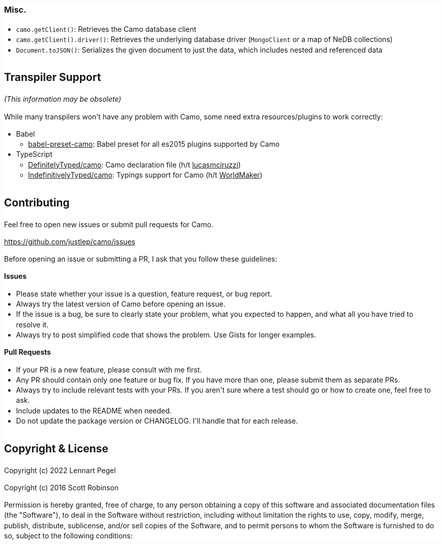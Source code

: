 ### Misc.
- `camo.getClient()`: Retrieves the Camo database client
- `camo.getClient().driver()`: Retrieves the underlying database driver (`MongoClient` or a map of NeDB collections)
- `Document.toJSON()`: Serializes the given document to just the data, which includes nested and referenced data

## Transpiler Support
_(This information may be obsolete)_

While many transpilers won't have any problem with Camo, some need extra resources/plugins to work correctly:

- Babel
  - [babel-preset-camo](https://github.com/scottwrobinson/babel-preset-camo): Babel preset for all es2015 plugins supported by Camo
- TypeScript
  - [DefinitelyTyped/camo](https://github.com/DefinitelyTyped/DefinitelyTyped/tree/master/camo): Camo declaration file (h/t [lucasmciruzzi](https://github.com/lucasmciruzzi))
  - [IndefinitivelyTyped/camo](https://github.com/IndefinitivelyTyped/camo): Typings support for Camo (h/t [WorldMaker](https://github.com/WorldMaker))

## Contributing
Feel free to open new issues or submit pull requests for Camo. 

https://github.com/justlep/camo/issues

Before opening an issue or submitting a PR, I ask that you follow these guidelines:

**Issues**
- Please state whether your issue is a question, feature request, or bug report.
- Always try the latest version of Camo before opening an issue.
- If the issue is a bug, be sure to clearly state your problem, what you expected to happen, and what all you have tried to resolve it.
- Always try to post simplified code that shows the problem. Use Gists for longer examples.

**Pull Requests**
- If your PR is a new feature, please consult with me first.
- Any PR should contain only one feature or bug fix. If you have more than one, please submit them as separate PRs.
- Always try to include relevant tests with your PRs. If you aren't sure where a test should go or how to create one, feel free to ask.
- Include updates to the README when needed.
- Do not update the package version or CHANGELOG. I'll handle that for each release.

## Copyright & License
Copyright (c) 2022 Lennart Pegel

Copyright (c) 2016 Scott Robinson

Permission is hereby granted, free of charge, to any person obtaining a copy
of this software and associated documentation files (the "Software"), to deal
in the Software without restriction, including without limitation the rights
to use, copy, modify, merge, publish, distribute, sublicense, and/or sell
copies of the Software, and to permit persons to whom the Software is
furnished to do so, subject to the following conditions:
